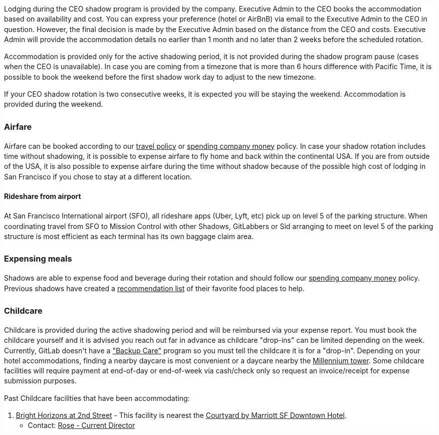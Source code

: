 Lodging during the CEO shadow program is provided by the company. Executive Admin to the CEO books the accommodation based on availability and cost. You can express your preference (hotel or AirBnB) via email to the Executive Admin to the CEO in question. However, the final decision is made by the Executive Admin based on the distance from the CEO and costs. Executive Admin will provide the accommodation details no earlier than 1 month and no later than 2 weeks before the scheduled rotation.

Accommodation is provided only for the active shadowing period, it is not provided during the shadow program pause (cases when the CEO is unavailable).
In case you are coming from a timezone that is more than 6 hours difference with Pacific Time, it is possible to book the weekend before the first shadow work day to adjust to the new timezone.

If your CEO shadow rotation is two consecutive weeks, it is expected you will be staying the weekend. Accommodation is provided during the weekend.

### Airfare

Airfare can be booked according to our [travel policy](/handbook/travel/#booking-travel-and-lodging) or [spending company money](/handbook/spending-company-money/) policy.
In case your shadow rotation includes time without shadowing, it is possible to expense airfare to fly home and back within the continental USA. If you are from outside of the USA, it is also possible to expense airfare during the time without shadow because of the possible high cost of lodging in San Francisco if you chose to stay at a different location.

#### Rideshare from airport

At San Francisco International airport (SFO), all rideshare apps (Uber, Lyft, etc) pick up on level 5 of the parking structure. When coordinating travel from SFO to Mission Control with other Shadows, GitLabbers or Sid arranging to meet on level 5 of the parking structure is most efficient as each terminal has its own baggage claim area.

### Expensing meals

Shadows are able to expense food and beverage during their rotation and should follow our [spending company money](/handbook/spending-company-money/) policy. Previous shadows have created a [recommendation list](/handbook/ceo/shadow/#recommended-fooddrinks-nearby) of their favorite food places to help.

### Childcare

Childcare is provided during the active shadowing period and will be reimbursed via your expense report. You must book the childcare yourself and it is advised you reach out far in advance as childcare "drop-ins" can be limited depending on the week. Currently, GitLab doesn't have a ["Backup Care"](https://www.brighthorizons.com/family-solutions/back-up-care) program so you must tell the childcare it is for a "drop-in". Depending on your hotel accommodations, finding a nearby daycare is most convenient or a daycare nearby the [Millennium tower](https://www.google.com/maps/place/Millennium+Tower+San+Francisco/@37.7905055,-122.3962516,15z/data=!4m2!3m1!1s0x0:0x9fe15ebd4a8300d8?sa=X&ved=2ahUKEwiUoZ_hpb_iAhXBop4KHeOAB2QQ_BIwGHoECAsQCA). Some childcare facilities will require payment at end-of-day or end-of-week via cash/check only so request an invoice/receipt for expense submission purposes.

Past Childcare facilities that have been accommodating:

1. [Bright Horizons at 2nd Street](https://child-care-preschool.brighthorizons.com/ca/sanfrancisco/2ndstreet?utm_source=GMB_yext&utm_medium=GMBdirectory&utm_campaign=yext&IMS_SOURCE_SPECIFY=GMB) - This facility is nearest the [Courtyard by Marriott SF Downtown Hotel](https://www.google.com/maps/place/Courtyard+by+Marriott+San+Francisco+Downtown/@37.785751,-122.3997608,16.7z/data=!4m12!1m6!3m5!1s0x8085807c643d1007:0x85815e04bf8d233c!2sCourtyard+by+Marriott+San+Francisco+Downtown!8m2!3d37.7859011!4d-122.3969222!3m4!1s0x8085807c643d1007:0x85815e04bf8d233c!8m2!3d37.7859011!4d-122.3969222).
    - Contact: [Rose - Current Director](https://child-care-preschool.brighthorizons.com/ca/sanfrancisco/2ndstreet)
